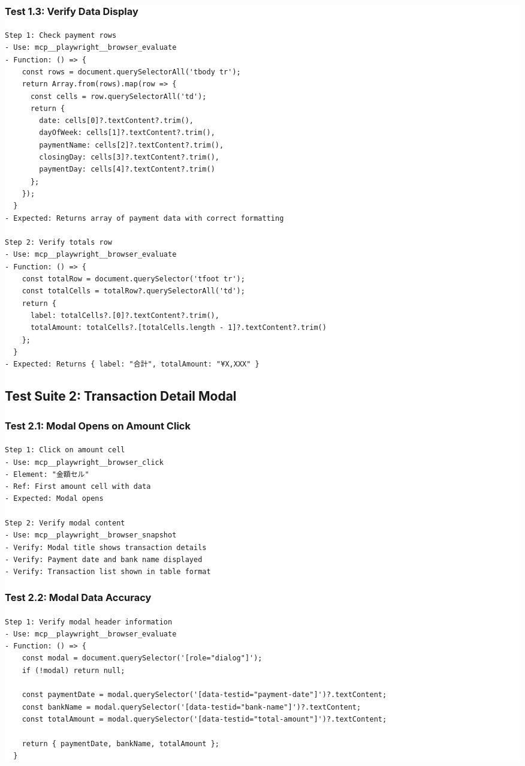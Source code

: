 ### Test 1.3: Verify Data Display
```
Step 1: Check payment rows
- Use: mcp__playwright__browser_evaluate
- Function: () => {
    const rows = document.querySelectorAll('tbody tr');
    return Array.from(rows).map(row => {
      const cells = row.querySelectorAll('td');
      return {
        date: cells[0]?.textContent?.trim(),
        dayOfWeek: cells[1]?.textContent?.trim(),
        paymentName: cells[2]?.textContent?.trim(),
        closingDay: cells[3]?.textContent?.trim(),
        paymentDay: cells[4]?.textContent?.trim()
      };
    });
  }
- Expected: Returns array of payment data with correct formatting

Step 2: Verify totals row
- Use: mcp__playwright__browser_evaluate
- Function: () => {
    const totalRow = document.querySelector('tfoot tr');
    const totalCells = totalRow?.querySelectorAll('td');
    return {
      label: totalCells?.[0]?.textContent?.trim(),
      totalAmount: totalCells?.[totalCells.length - 1]?.textContent?.trim()
    };
  }
- Expected: Returns { label: "合計", totalAmount: "¥X,XXX" }
```

## Test Suite 2: Transaction Detail Modal

### Test 2.1: Modal Opens on Amount Click
```
Step 1: Click on amount cell
- Use: mcp__playwright__browser_click
- Element: "金額セル"
- Ref: First amount cell with data
- Expected: Modal opens

Step 2: Verify modal content
- Use: mcp__playwright__browser_snapshot
- Verify: Modal title shows transaction details
- Verify: Payment date and bank name displayed
- Verify: Transaction list shown in table format
```

### Test 2.2: Modal Data Accuracy
```
Step 1: Verify modal header information
- Use: mcp__playwright__browser_evaluate
- Function: () => {
    const modal = document.querySelector('[role="dialog"]');
    if (!modal) return null;
    
    const paymentDate = modal.querySelector('[data-testid="payment-date"]')?.textContent;
    const bankName = modal.querySelector('[data-testid="bank-name"]')?.textContent;
    const totalAmount = modal.querySelector('[data-testid="total-amount"]')?.textContent;
    
    return { paymentDate, bankName, totalAmount };
  }
```